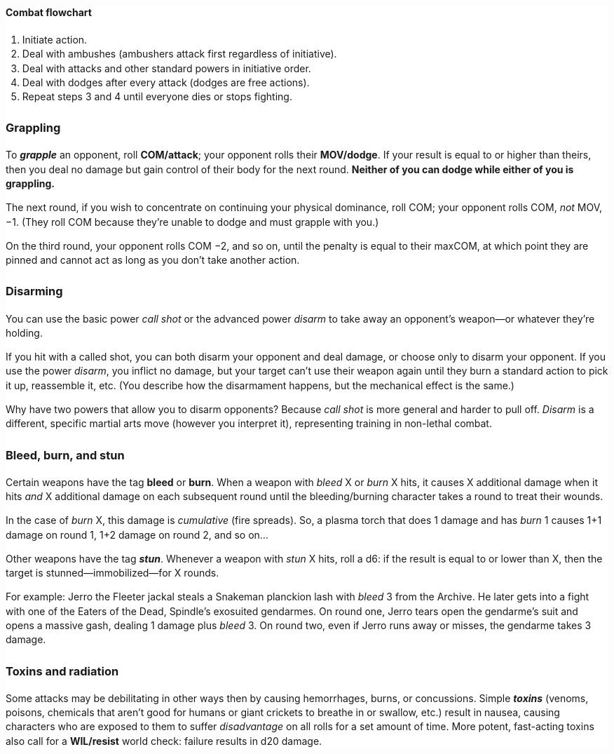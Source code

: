 #### Combat flowchart

1. Initiate action.
2. Deal with ambushes (ambushers attack first regardless of initiative).
3. Deal with attacks and other standard powers in initiative order.
4. Deal with dodges after every attack (dodges are free actions).
5. Repeat steps 3 and 4 until everyone dies or stops fighting.

### Grappling

To ***grapple*** an opponent, roll **COM/attack**; your opponent rolls their **MOV/dodge**. If your result is equal to or higher than theirs, then you deal no damage but gain control of their body for the next round. **Neither of you can dodge while either of you is grappling.**

The next round, if you wish to concentrate on continuing your physical dominance, roll COM; your opponent rolls COM, *not* MOV, −1. (They roll COM because they’re unable to dodge and must grapple with you.)

On the third round, your opponent rolls COM −2, and so on, until the penalty is equal to their maxCOM, at which point they are pinned and cannot act as long as you don’t take another action.

### Disarming

You can use the basic power *call shot* or the advanced power *disarm* to take away an opponent’s weapon—or whatever they’re holding.

If you hit with a called shot, you can both disarm your opponent and deal damage, or choose only to disarm your opponent. If you use the power *disarm*, you inflict no damage, but your target can’t use their weapon again until they burn a standard action to pick it up, reassemble it, etc. (You describe how the disarmament happens, but the mechanical effect is the same.)

Why have two powers that allow you to disarm opponents? Because *call shot* is more general and harder to pull off. *Disarm* is a different, specific martial arts move (however you interpret it), representing training in non-lethal combat.

### Bleed, burn, and stun

Certain weapons have the tag **bleed** or **burn**. When a weapon with *bleed* X or *burn* X hits, it causes X additional damage when it hits *and* X additional damage on each subsequent round until the bleeding/burning character takes a round to treat their wounds.

In the case of *burn* X, this damage is *cumulative* (fire spreads). So, a plasma torch that does 1 damage and has *burn* 1 causes 1+1 damage on round 1, 1+2 damage on round 2, and so on…

Other weapons have the tag ***stun***. Whenever a weapon with *stun* X hits, roll a d6: if the result is equal to or lower than X, then the target is stunned—immobilized—for X rounds. 

For example: Jerro the Fleeter jackal steals a Snakeman planckion lash with *bleed* 3 from the Archive. He later gets into a fight with one of the Eaters of the Dead, Spindle’s exosuited gendarmes. On round one, Jerro tears open the gendarme’s suit and opens a massive gash, dealing 1 damage plus *bleed* 3. On round two, even if Jerro runs away or misses, the gendarme takes 3 damage.

### Toxins and radiation

Some attacks may be debilitating in other ways then by causing hemorrhages, burns, or concussions. Simple ***toxins*** (venoms, poisons, chemicals that aren’t good for humans or giant crickets to breathe in or swallow, etc.) result in nausea, causing characters who are exposed to them to suffer *disadvantage* on all rolls for a set amount of time. More potent, fast-acting toxins also call for a **WIL/resist** world check: failure results in d20 damage.
